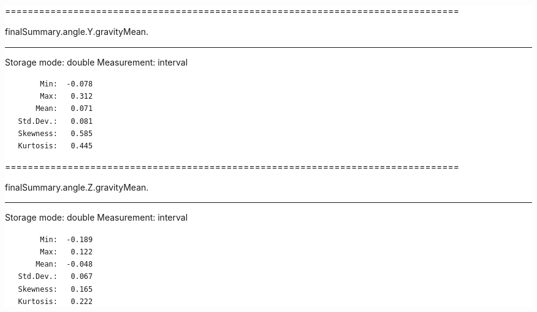 ================================================================================

   finalSummary.angle.Y.gravityMean.

--------------------------------------------------------------------------------

   Storage mode: double
   Measurement: interval

            Min:  -0.078
            Max:   0.312
           Mean:   0.071
       Std.Dev.:   0.081
       Skewness:   0.585
       Kurtosis:   0.445

================================================================================

   finalSummary.angle.Z.gravityMean.

--------------------------------------------------------------------------------

   Storage mode: double
   Measurement: interval

            Min:  -0.189
            Max:   0.122
           Mean:  -0.048
       Std.Dev.:   0.067
       Skewness:   0.165
       Kurtosis:   0.222

